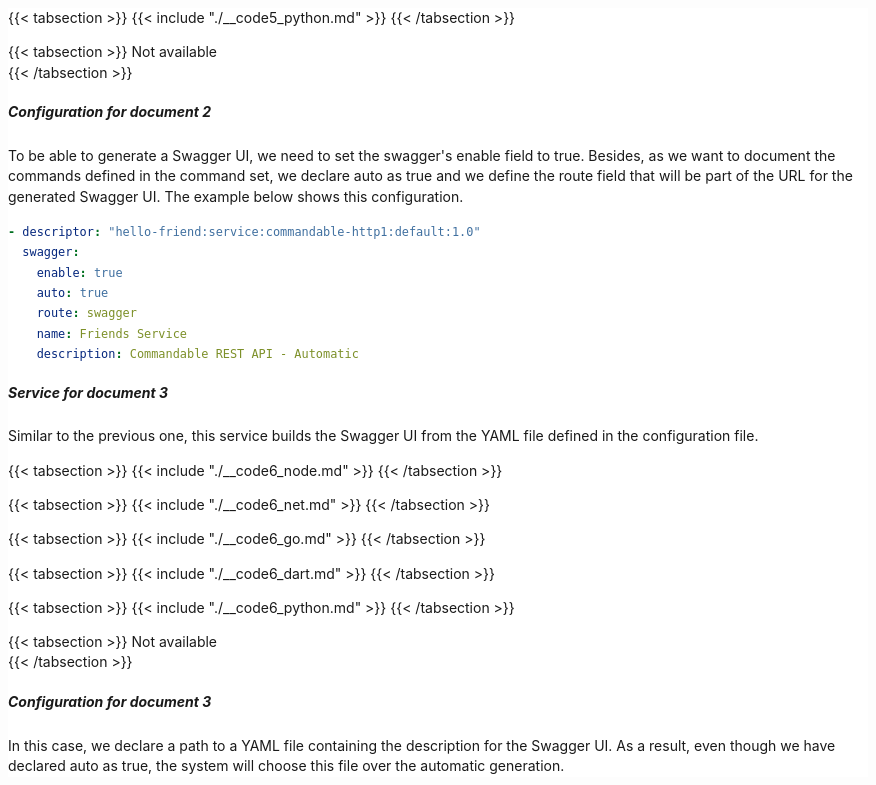 {{< tabsection >}}
  {{< include "./__code5_python.md" >}}
{{< /tabsection >}}

{{< tabsection >}}
  Not available  
{{< /tabsection >}}

##### Configuration for document 2

To be able to generate a Swagger UI, we need to set the swagger's enable field to true. Besides, as we want to document the commands defined in the command set, we declare auto as true and we define the route field that will be part of the URL for the generated Swagger UI. The example below shows this configuration.

```yaml
- descriptor: "hello-friend:service:commandable-http1:default:1.0"
  swagger:
    enable: true
    auto: true
    route: swagger
    name: Friends Service
    description: Commandable REST API - Automatic
```

##### Service for document 3

Similar to the previous one, this service builds the Swagger UI from the YAML file defined in the configuration file.

{{< tabsection >}}
   {{< include "./__code6_node.md" >}}
{{< /tabsection >}}

{{< tabsection >}}
    {{< include "./__code6_net.md" >}}
{{< /tabsection >}}

{{< tabsection >}}
  {{< include "./__code6_go.md" >}}
{{< /tabsection >}}

{{< tabsection >}}
  {{< include "./__code6_dart.md" >}}
{{< /tabsection >}}

{{< tabsection >}}
  {{< include "./__code6_python.md" >}}
{{< /tabsection >}}

{{< tabsection >}}
  Not available  
{{< /tabsection >}}

##### Configuration for document 3

In this case, we declare a path to a YAML file containing the description for the Swagger UI. As a result, even though we have declared auto as true, the system will choose this file over the automatic generation.
